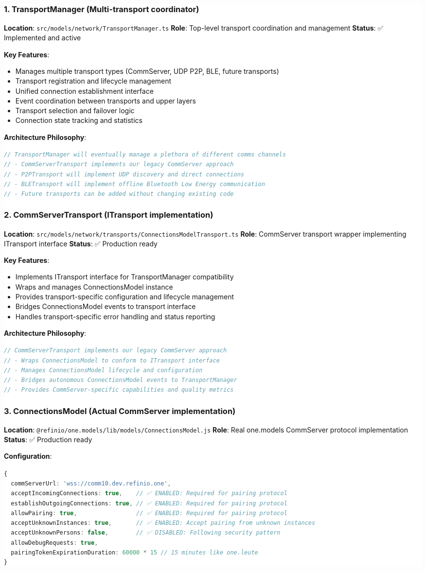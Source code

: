 ### **1. TransportManager** (Multi-transport coordinator)
**Location**: `src/models/network/TransportManager.ts`
**Role**: Top-level transport coordination and management
**Status**: ✅ Implemented and active

**Key Features**:
- Manages multiple transport types (CommServer, UDP P2P, BLE, future transports)
- Transport registration and lifecycle management
- Unified connection establishment interface
- Event coordination between transports and upper layers
- Transport selection and failover logic
- Connection state tracking and statistics

**Architecture Philosophy**:
```typescript
// TransportManager will eventually manage a plethora of different comms channels
// - CommServerTransport implements our legacy CommServer approach
// - P2PTransport will implement UDP discovery and direct connections
// - BLETransport will implement offline Bluetooth Low Energy communication
// - Future transports can be added without changing existing code
```

### **2. CommServerTransport** (ITransport implementation)
**Location**: `src/models/network/transports/ConnectionsModelTransport.ts`
**Role**: CommServer transport wrapper implementing ITransport interface
**Status**: ✅ Production ready

**Key Features**:
- Implements ITransport interface for TransportManager compatibility
- Wraps and manages ConnectionsModel instance
- Provides transport-specific configuration and lifecycle management
- Bridges ConnectionsModel events to transport interface
- Handles transport-specific error handling and status reporting

**Architecture Philosophy**:
```typescript
// CommServerTransport implements our legacy CommServer approach
// - Wraps ConnectionsModel to conform to ITransport interface
// - Manages ConnectionsModel lifecycle and configuration
// - Bridges autonomous ConnectionsModel events to TransportManager
// - Provides CommServer-specific capabilities and quality metrics
```

### **3. ConnectionsModel** (Actual CommServer implementation)
**Location**: `@refinio/one.models/lib/models/ConnectionsModel.js`
**Role**: Real one.models CommServer protocol implementation
**Status**: ✅ Production ready

**Configuration**:
```typescript
{
  commServerUrl: 'wss://comm10.dev.refinio.one',
  acceptIncomingConnections: true,    // ✅ ENABLED: Required for pairing protocol
  establishOutgoingConnections: true, // ✅ ENABLED: Required for pairing protocol  
  allowPairing: true,                 // ✅ ENABLED: Required for pairing protocol
  acceptUnknownInstances: true,       // ✅ ENABLED: Accept pairing from unknown instances
  acceptUnknownPersons: false,        // ✅ DISABLED: Following security pattern
  allowDebugRequests: true,
  pairingTokenExpirationDuration: 60000 * 15 // 15 minutes like one.leute
}
```
